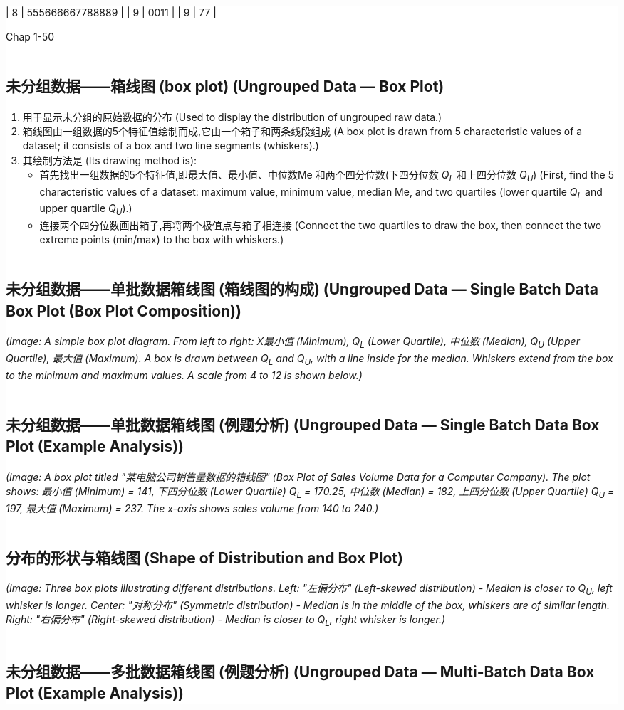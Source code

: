 | 8    | 555666667788889                                                      |
| 9    | 0011                                                                 |
| 9    | 77                                                                   |

Chap 1-50

---
## 未分组数据——箱线图 (box plot) (Ungrouped Data — Box Plot)

1.  用于显示未分组的原始数据的分布 (Used to display the distribution of ungrouped raw data.)
2.  箱线图由一组数据的5个特征值绘制而成,它由一个箱子和两条线段组成 (A box plot is drawn from 5 characteristic values of a dataset; it consists of a box and two line segments (whiskers).)
3.  其绘制方法是 (Its drawing method is):
    -   首先找出一组数据的5个特征值,即最大值、最小值、中位数Me 和两个四分位数(下四分位数 $Q_{L}$ 和上四分位数 $Q_{U}$) (First, find the 5 characteristic values of a dataset: maximum value, minimum value, median Me, and two quartiles (lower quartile $Q_{L}$ and upper quartile $Q_{U}$).)
    -   连接两个四分位数画出箱子,再将两个极值点与箱子相连接 (Connect the two quartiles to draw the box, then connect the two extreme points (min/max) to the box with whiskers.)

---
## 未分组数据——单批数据箱线图 (箱线图的构成) (Ungrouped Data — Single Batch Data Box Plot (Box Plot Composition))

*(Image: A simple box plot diagram. From left to right: X最小值 (Minimum), $Q_{L}$ (Lower Quartile), 中位数 (Median), $Q_{U}$ (Upper Quartile), 最大值 (Maximum). A box is drawn between $Q_{L}$ and $Q_{U}$, with a line inside for the median. Whiskers extend from the box to the minimum and maximum values. A scale from 4 to 12 is shown below.)*

---
## 未分组数据——单批数据箱线图 (例题分析) (Ungrouped Data — Single Batch Data Box Plot (Example Analysis))

*(Image: A box plot titled "某电脑公司销售量数据的箱线图" (Box Plot of Sales Volume Data for a Computer Company).
The plot shows: 最小值 (Minimum) = 141, 下四分位数 (Lower Quartile) $Q_{L}$ = 170.25, 中位数 (Median) = 182, 上四分位数 (Upper Quartile) $Q_{U}$ = 197, 最大值 (Maximum) = 237.
The x-axis shows sales volume from 140 to 240.)*

---
## 分布的形状与箱线图 (Shape of Distribution and Box Plot)

*(Image: Three box plots illustrating different distributions.
Left: "左偏分布" (Left-skewed distribution) - Median is closer to $Q_{U}$, left whisker is longer.
Center: "对称分布" (Symmetric distribution) - Median is in the middle of the box, whiskers are of similar length.
Right: "右偏分布" (Right-skewed distribution) - Median is closer to $Q_{L}$, right whisker is longer.)*

---
## 未分组数据——多批数据箱线图 (例题分析) (Ungrouped Data — Multi-Batch Data Box Plot (Example Analysis))
